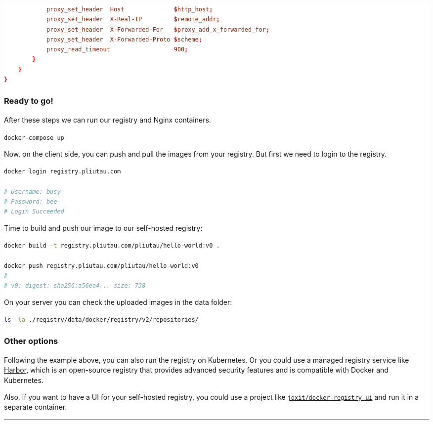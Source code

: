 ```conf title="nginx.conf"
            proxy_set_header  Host              $http_host;
            proxy_set_header  X-Real-IP         $remote_addr;
            proxy_set_header  X-Forwarded-For   $proxy_add_x_forwarded_for;
            proxy_set_header  X-Forwarded-Proto $scheme;
            proxy_read_timeout                  900;
        }
    }
}
```

### Ready to go!

After these steps we can run our registry and Nginx containers.

```sh
docker-compose up
```

Now, on the client side, you can push and pull the images from your registry. But first we need to login to the registry.

```sh
docker login registry.pliutau.com

# Username: busy
# Password: bee
# Login Succeeded
```

Time to build and push our image to our self-hosted registry:

```sh
docker build -t registry.pliutau.com/pliutau/hello-world:v0 .

docker push registry.pliutau.com/pliutau/hello-world:v0
#
# v0: digest: sha256:a56ea4... size: 738
```

On your server you can check the uploaded images in the data folder:

```sh
ls -la ./registry/data/docker/registry/v2/repositories/
```

### Other options

Following the example above, you can also run the registry on Kubernetes. Or you could use a managed registry service like [<FontIcon icon="fas fa-globe"/>Harbor](https://goharbor.io/), which is an open-source registry that provides advanced security features and is compatible with Docker and Kubernetes.

Also, if you want to have a UI for your self-hosted registry, you could use a project like [<FontIcon icon="iconfont icon-github"/>`joxit/docker-registry-ui`](https://github.com/Joxit/docker-registry-ui) and run it in a separate container.

---
